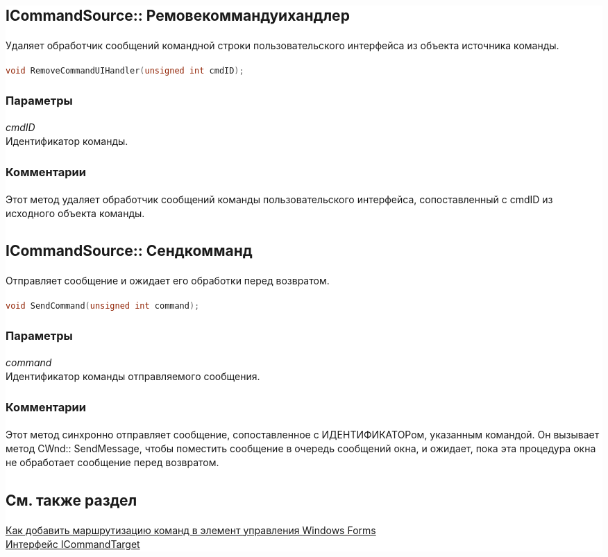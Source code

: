 ## <a name="icommandsourceremovecommanduihandler"></a><a name="removecommanduihandler"></a> ICommandSource:: Ремовекоммандуихандлер

Удаляет обработчик сообщений командной строки пользовательского интерфейса из объекта источника команды.

```cpp
void RemoveCommandUIHandler(unsigned int cmdID);
```

### <a name="parameters"></a>Параметры

*cmdID*<br/>
Идентификатор команды.

### <a name="remarks"></a>Комментарии

Этот метод удаляет обработчик сообщений команды пользовательского интерфейса, сопоставленный с cmdID из исходного объекта команды.

## <a name="icommandsourcesendcommand"></a><a name="sendcommand"></a> ICommandSource:: Сендкомманд

Отправляет сообщение и ожидает его обработки перед возвратом.

```cpp
void SendCommand(unsigned int command);
```

### <a name="parameters"></a>Параметры

*command*<br/>
Идентификатор команды отправляемого сообщения.

### <a name="remarks"></a>Комментарии

Этот метод синхронно отправляет сообщение, сопоставленное с ИДЕНТИФИКАТОРом, указанным командой. Он вызывает метод CWnd:: SendMessage, чтобы поместить сообщение в очередь сообщений окна, и ожидает, пока эта процедура окна не обработает сообщение перед возвратом.

## <a name="see-also"></a>См. также раздел

[Как добавить маршрутизацию команд в элемент управления Windows Forms](../../dotnet/how-to-add-command-routing-to-the-windows-forms-control.md)<br/>
[Интерфейс ICommandTarget](../../mfc/reference/icommandtarget-interface.md)
